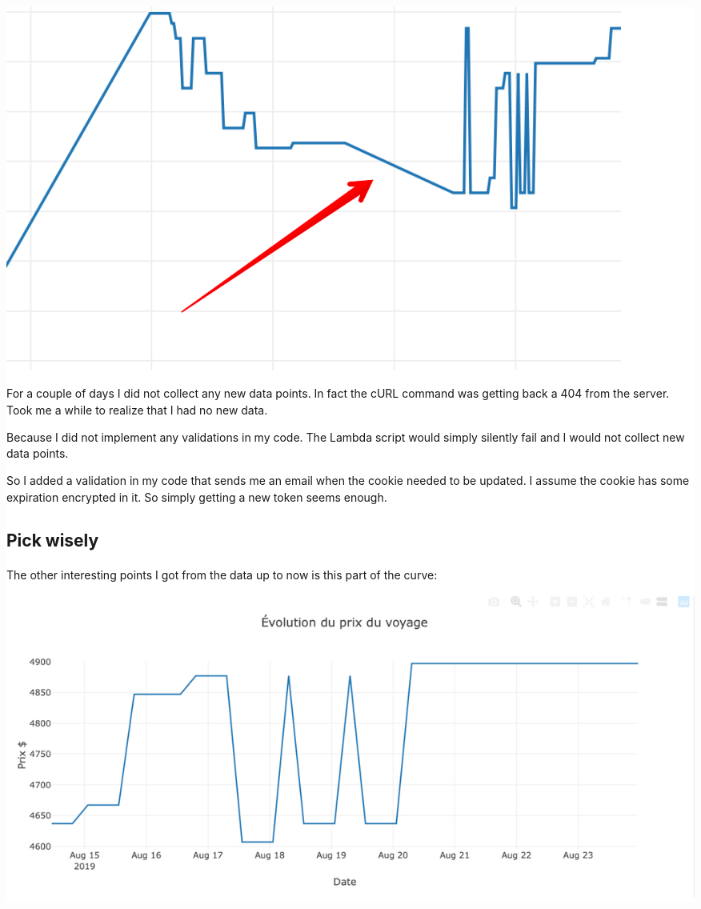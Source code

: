 ![Network tool](assets/images/posts/20191028/no_data.png#right)

For a couple of days I did not collect any new data points. In fact the cURL command was getting back a 404 from the server. Took me a while to realize that I had no new data.

Because I did not implement any validations in my code. The Lambda script would simply silently fail and I would not collect new data points.

So I added a validation in my code that sends me an email when the cookie needed to be updated. I assume the cookie has some expiration encrypted in it. So simply getting a new token seems enough.

## Pick wisely

The other interesting points I got from the data up to now is this part of the curve:

![Json-File](assets/images/posts/20191028/data_jump.png#center)
